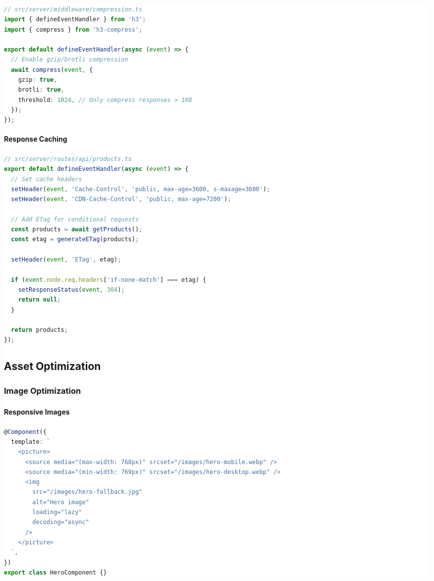 ```ts
// src/server/middleware/compression.ts
import { defineEventHandler } from 'h3';
import { compress } from 'h3-compress';

export default defineEventHandler(async (event) => {
  // Enable gzip/brotli compression
  await compress(event, {
    gzip: true,
    brotli: true,
    threshold: 1024, // Only compress responses > 1KB
  });
});
```

#### Response Caching

```ts
// src/server/routes/api/products.ts
export default defineEventHandler(async (event) => {
  // Set cache headers
  setHeader(event, 'Cache-Control', 'public, max-age=3600, s-maxage=3600');
  setHeader(event, 'CDN-Cache-Control', 'public, max-age=7200');

  // Add ETag for conditional requests
  const products = await getProducts();
  const etag = generateETag(products);

  setHeader(event, 'ETag', etag);

  if (event.node.req.headers['if-none-match'] === etag) {
    setResponseStatus(event, 304);
    return null;
  }

  return products;
});
```

## Asset Optimization

### Image Optimization

#### Responsive Images

```ts
@Component({
  template: `
    <picture>
      <source media="(max-width: 768px)" srcset="/images/hero-mobile.webp" />
      <source media="(min-width: 769px)" srcset="/images/hero-desktop.webp" />
      <img
        src="/images/hero-fallback.jpg"
        alt="Hero image"
        loading="lazy"
        decoding="async"
      />
    </picture>
  `,
})
export class HeroComponent {}
```
